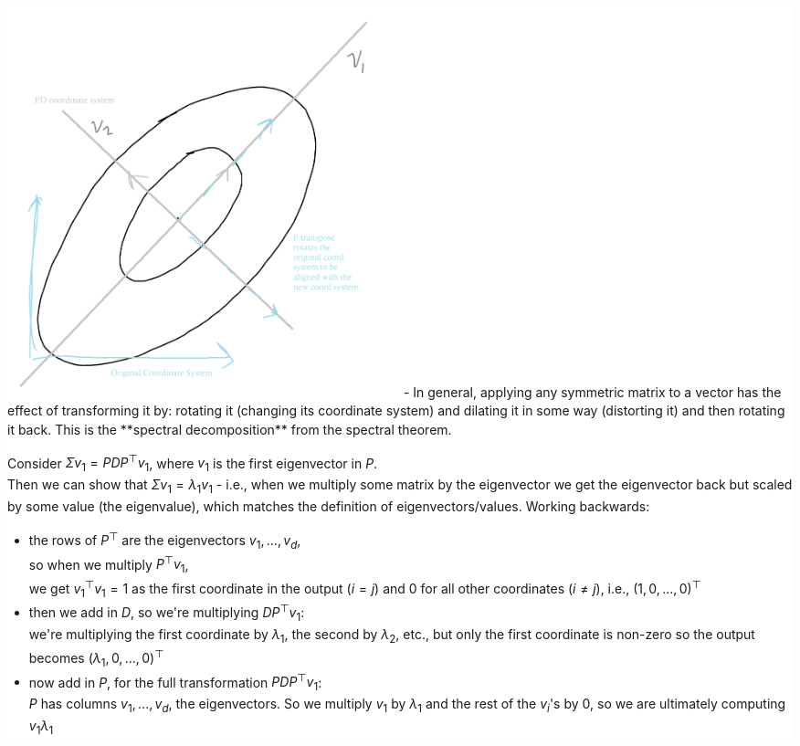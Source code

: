 <img src="./assets/spectral_theorem.png" width="50%">
- In general, applying any symmetric matrix to a vector has the effect of transforming it by: rotating it (changing its coordinate system) and dilating it in some way (distorting it) and then rotating it back. This is the **spectral decomposition** from the spectral theorem.


Consider $\Sigma v_1 = P D P^\top v_1$, where $v_1$ is the first eigenvector in $P$.  
Then we can show that $\Sigma v_1 = \lambda_1 v_1$ - i.e., when we multiply some matrix by the eigenvector we get the eigenvector back but scaled by some value (the eigenvalue), which matches the definition of eigenvectors/values. Working backwards:
- the rows of $P^\top$ are the eigenvectors $v_1,...,v_d$,  
so when we multiply $P^\top v_1$,  
we get $v_1^\top v_1 = 1$ as the first coordinate in the output ($i = j$) and 0 for all other coordinates ($i \ne j$), i.e., $(1, 0, ..., 0)^\top$
- then we add in $D$, so we're multiplying $D P^\top v_1$:  
we're multiplying the first coordinate by $\lambda_1$, the second by $\lambda_2$, etc., but only the first coordinate is non-zero so the output becomes $(\lambda_1, 0,...,0)^\top$
- now add in $P$, for the full transformation $P D P^\top v_1$:  
$P$ has columns $v_1, ..., v_d$, the eigenvectors. So we multiply $v_1$ by $\lambda_1$ and the rest of the $v_i$'s by $0$, so we are ultimately computing $v_1 \lambda_1$
